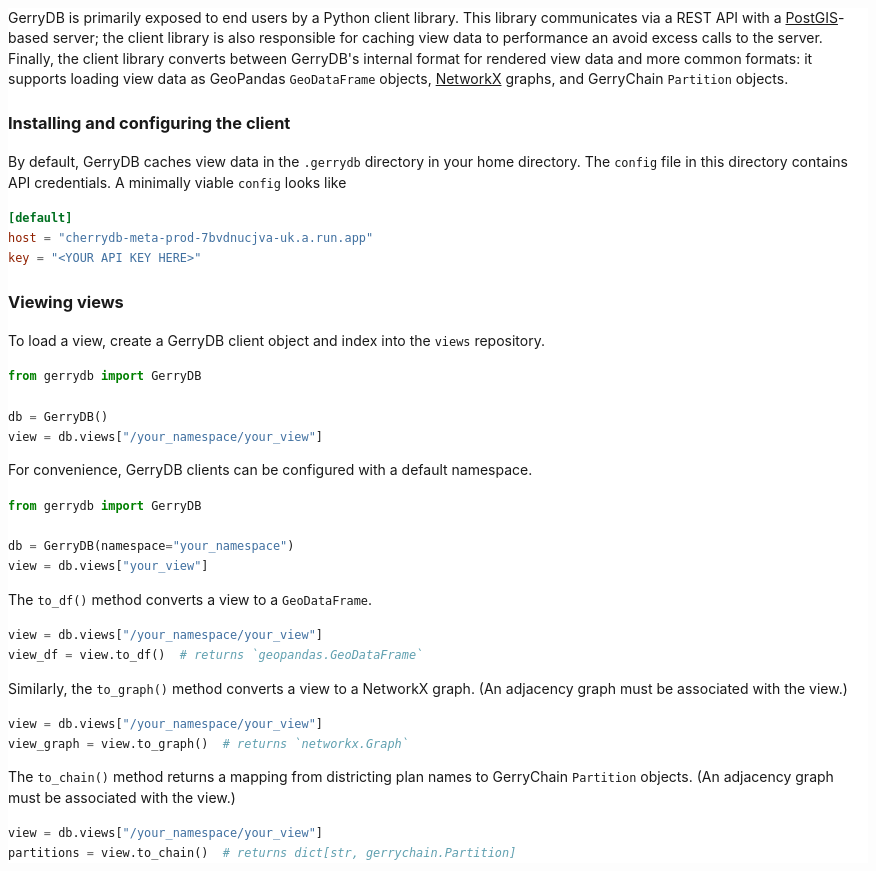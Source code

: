 GerryDB is primarily exposed to end users by a Python client library. This library communicates via a REST API with a [PostGIS](https://postgis.net/)-based server; the client library is also responsible for caching view data to performance an avoid excess calls to the server. Finally, the client library converts between GerryDB's internal format for rendered view data and more common formats: it supports loading view data as GeoPandas `GeoDataFrame` objects, [NetworkX](https://networkx.org/) graphs, and GerryChain `Partition` objects.

### Installing and configuring the client
By default, GerryDB caches view data in the `.gerrydb` directory in your home directory. The `config` file in this directory contains API credentials. A minimally viable `config` looks like

```toml
[default]
host = "cherrydb-meta-prod-7bvdnucjva-uk.a.run.app"
key = "<YOUR API KEY HERE>"
```

### Viewing views

To load a view, create a GerryDB client object and index into the `views` repository.

```python
from gerrydb import GerryDB

db = GerryDB()
view = db.views["/your_namespace/your_view"]
```

For convenience, GerryDB clients can be configured with a default namespace.
```python
from gerrydb import GerryDB

db = GerryDB(namespace="your_namespace")
view = db.views["your_view"]
```

The `to_df()` method converts a view to a `GeoDataFrame`.

```python
view = db.views["/your_namespace/your_view"]
view_df = view.to_df()  # returns `geopandas.GeoDataFrame`
```

Similarly, the `to_graph()` method converts a view to a NetworkX graph. (An adjacency graph must be associated with the view.)

```python
view = db.views["/your_namespace/your_view"]
view_graph = view.to_graph()  # returns `networkx.Graph`
```

The `to_chain()` method returns a mapping from districting plan names to GerryChain `Partition` objects. (An adjacency graph must be associated with the view.)

```python
view = db.views["/your_namespace/your_view"]
partitions = view.to_chain()  # returns dict[str, gerrychain.Partition]
```
